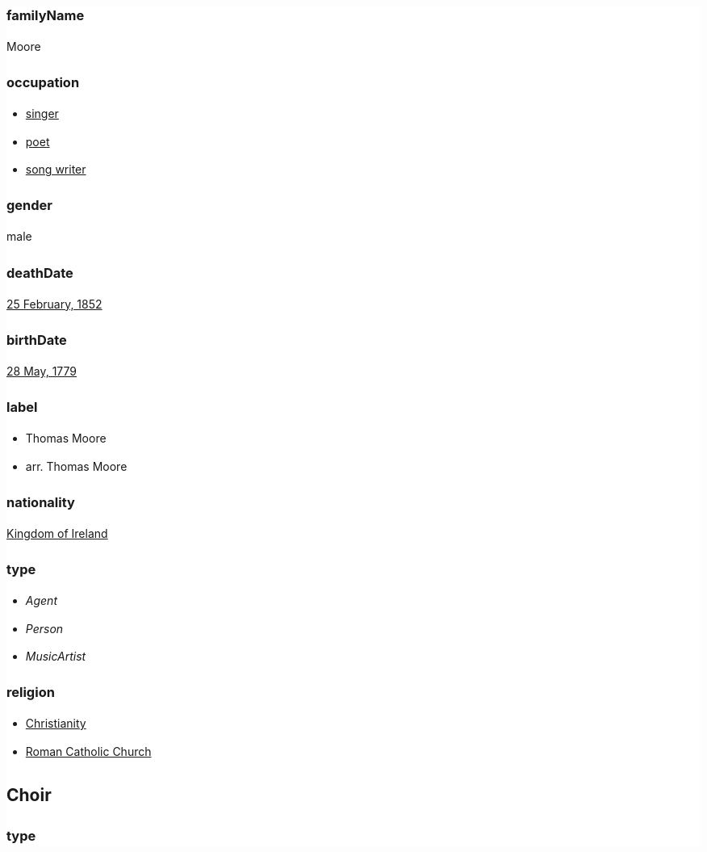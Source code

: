 ### familyName


Moore

### occupation

 - [singer](#singer)

 - [poet](#poet)

 - [song writer](#song-writer)

### gender


male

### deathDate


[25 February, 1852](#25-February-1852)

### birthDate


[28 May, 1779](#28-May-1779)

### label

 - Thomas Moore

 - arr. Thomas Moore

### nationality


[Kingdom of Ireland](#Kingdom-of-Ireland)

### type

 - *Agent*

 - *Person*

 - *MusicArtist*

### religion

 - [Christianity](#Christianity)

 - [Roman Catholic Church](#Roman-Catholic-Church)

## Choir

### type
